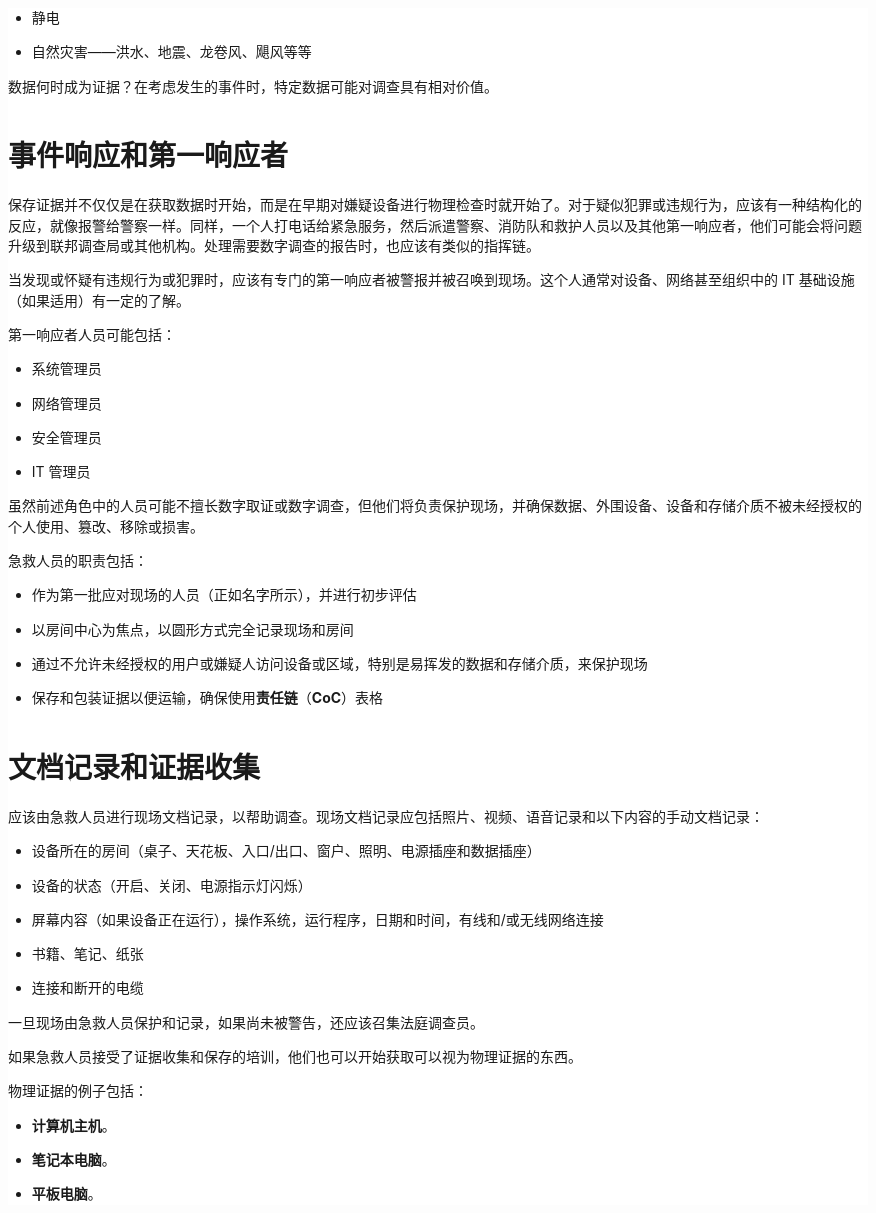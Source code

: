 +   静电

+   自然灾害——洪水、地震、龙卷风、飓风等等

数据何时成为证据？在考虑发生的事件时，特定数据可能对调查具有相对价值。

# 事件响应和第一响应者

保存证据并不仅仅是在获取数据时开始，而是在早期对嫌疑设备进行物理检查时就开始了。对于疑似犯罪或违规行为，应该有一种结构化的反应，就像报警给警察一样。同样，一个人打电话给紧急服务，然后派遣警察、消防队和救护人员以及其他第一响应者，他们可能会将问题升级到联邦调查局或其他机构。处理需要数字调查的报告时，也应该有类似的指挥链。

当发现或怀疑有违规行为或犯罪时，应该有专门的第一响应者被警报并被召唤到现场。这个人通常对设备、网络甚至组织中的 IT 基础设施（如果适用）有一定的了解。

第一响应者人员可能包括：

+   系统管理员

+   网络管理员

+   安全管理员

+   IT 管理员

虽然前述角色中的人员可能不擅长数字取证或数字调查，但他们将负责保护现场，并确保数据、外围设备、设备和存储介质不被未经授权的个人使用、篡改、移除或损害。

急救人员的职责包括：

+   作为第一批应对现场的人员（正如名字所示），并进行初步评估

+   以房间中心为焦点，以圆形方式完全记录现场和房间

+   通过不允许未经授权的用户或嫌疑人访问设备或区域，特别是易挥发的数据和存储介质，来保护现场

+   保存和包装证据以便运输，确保使用**责任链**（**CoC**）表格

# 文档记录和证据收集

应该由急救人员进行现场文档记录，以帮助调查。现场文档记录应包括照片、视频、语音记录和以下内容的手动文档记录：

+   设备所在的房间（桌子、天花板、入口/出口、窗户、照明、电源插座和数据插座）

+   设备的状态（开启、关闭、电源指示灯闪烁）

+   屏幕内容（如果设备正在运行），操作系统，运行程序，日期和时间，有线和/或无线网络连接

+   书籍、笔记、纸张

+   连接和断开的电缆

一旦现场由急救人员保护和记录，如果尚未被警告，还应该召集法庭调查员。

如果急救人员接受了证据收集和保存的培训，他们也可以开始获取可以视为物理证据的东西。

物理证据的例子包括：

+   **计算机主机**。

+   **笔记本电脑**。

+   **平板电脑**。
